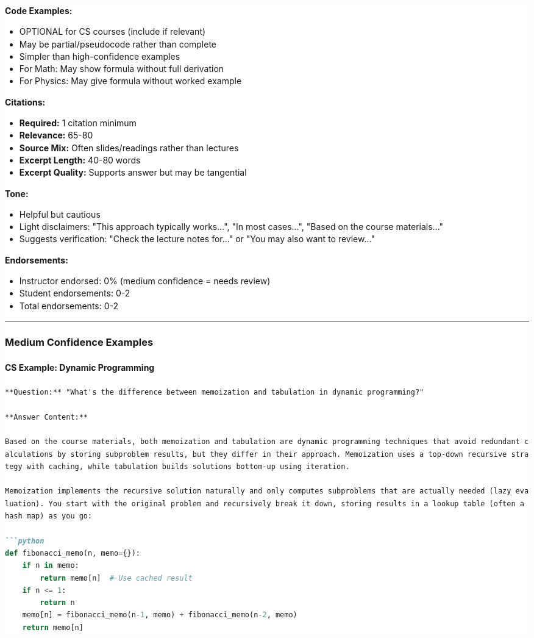 **Code Examples:**
- OPTIONAL for CS courses (include if relevant)
- May be partial/pseudocode rather than complete
- Simpler than high-confidence examples
- For Math: May show formula without full derivation
- For Physics: May give formula without worked example

**Citations:**
- **Required:** 1 citation minimum
- **Relevance:** 65-80
- **Source Mix:** Often slides/readings rather than lectures
- **Excerpt Length:** 40-80 words
- **Excerpt Quality:** Supports answer but may be tangential

**Tone:**
- Helpful but cautious
- Light disclaimers: "This approach typically works...", "In most cases...", "Based on the course materials..."
- Suggests verification: "Check the lecture notes for..." or "You may also want to review..."

**Endorsements:**
- Instructor endorsed: 0% (medium confidence = needs review)
- Student endorsements: 0-2
- Total endorsements: 0-2

---

### Medium Confidence Examples

#### CS Example: Dynamic Programming

```markdown
**Question:** "What's the difference between memoization and tabulation in dynamic programming?"

**Answer Content:**

Based on the course materials, both memoization and tabulation are dynamic programming techniques that avoid redundant calculations by storing subproblem results, but they differ in their approach. Memoization uses a top-down recursive strategy with caching, while tabulation builds solutions bottom-up using iteration.

Memoization implements the recursive solution naturally and only computes subproblems that are actually needed (lazy evaluation). You start with the original problem and recursively break it down, storing results in a lookup table (often a hash map) as you go:

```python
def fibonacci_memo(n, memo={}):
    if n in memo:
        return memo[n]  # Use cached result
    if n <= 1:
        return n
    memo[n] = fibonacci_memo(n-1, memo) + fibonacci_memo(n-2, memo)
    return memo[n]
```
